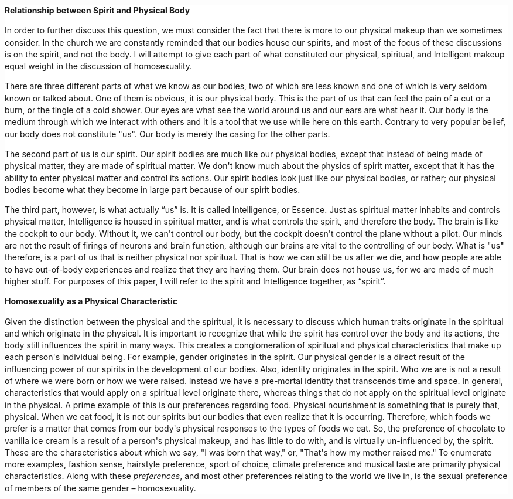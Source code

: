 


**Relationship between Spirit and Physical Body**




In order to further discuss this question, we must consider the fact that there is more to our physical makeup than we sometimes consider. In the church we are constantly reminded that our bodies house our spirits, and most of the focus of these discussions is on the spirit, and not the body. I will attempt to give each part of what constituted our physical, spiritual, and Intelligent makeup equal weight in the discussion of homosexuality.




There are three different parts of what we know as our bodies, two of which are less known and one of which is very seldom known or talked about. One of them is obvious, it is our physical body. This is the part of us that can feel the pain of a cut or a burn, or the tingle of a cold shower. Our eyes are what see the world around us and our ears are what hear it. Our body is the medium through which we interact with others and it is a tool that we use while here on this earth. Contrary to very popular belief, our body does not constitute "us". Our body is merely the casing for the other parts.




The second part of us is our spirit. Our spirit bodies are much like our physical bodies, except that instead of being made of physical matter, they are made of spiritual matter. We don't know much about the physics of spirit matter, except that it has the ability to enter physical matter and control its actions. Our spirit bodies look just like our physical bodies, or rather; our physical bodies become what they become in large part because of our spirit bodies.




The third part, however, is what actually “us” is. It is called Intelligence, or Essence. Just as spiritual matter inhabits and controls physical matter, Intelligence is housed in spiritual matter, and is what controls the spirit, and therefore the body. The brain is like the cockpit to our body. Without it, we can't control our body, but the cockpit doesn't control the plane without a pilot. Our minds are not the result of firings of neurons and brain function, although our brains are vital to the controlling of our body. What is "us" therefore, is a part of us that is neither physical nor spiritual. That is how we can still be us after we die, and how people are able to have out-of-body experiences and realize that they are having them. Our brain does not house us, for we are made of much higher stuff. For purposes of this paper, I will refer to the spirit and Intelligence together, as “spirit”.




**Homosexuality as a Physical Characteristic**




Given the distinction between the physical and the spiritual, it is necessary to discuss which human traits originate in the spiritual and which originate in the physical. It is important to recognize that while the spirit has control over the body and its actions, the body still influences the spirit in many ways. This creates a conglomeration of spiritual and physical characteristics that make up each person's individual being. For example, gender originates in the spirit. Our physical gender is a direct result of the influencing power of our spirits in the development of our bodies. Also, identity originates in the spirit. Who we are is not a result of where we were born or how we were raised. Instead we have a pre-mortal identity that transcends time and space. In general, characteristics that would apply on a spiritual level originate there, whereas things that do not apply on the spiritual level originate in the physical. A prime example of this is our preferences regarding food. Physical nourishment is something that is purely that, physical. When we eat food, it is not our spirits but our bodies that even realize that it is occurring. Therefore, which foods we prefer is a matter that comes from our body's physical responses to the types of foods we eat. So, the preference of chocolate to vanilla ice cream is a result of a person's physical makeup, and has little to do with, and is virtually un-influenced by, the spirit. These are the characteristics about which we say, "I was born that way," or, "That's how my mother raised me." To enumerate more examples, fashion sense, hairstyle preference, sport of choice, climate preference and musical taste are primarily physical characteristics. Along with these _preferences_, and most other preferences relating to the world we live in, is the sexual preference of members of the same gender – homosexuality.
